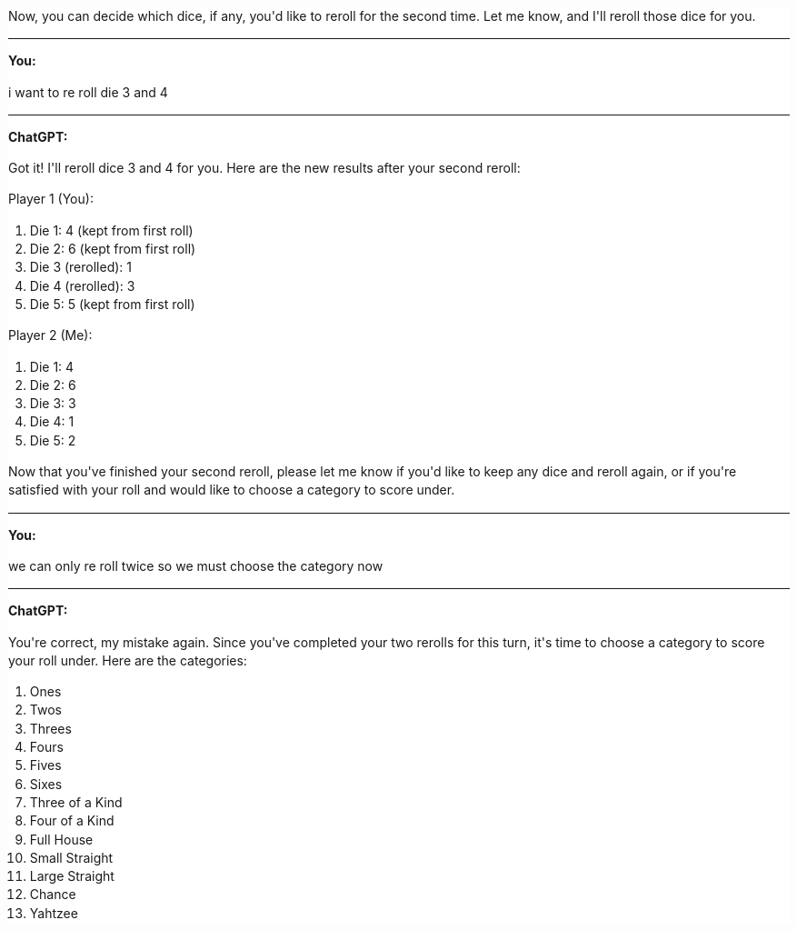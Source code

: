 Now, you can decide which dice, if any, you'd like to reroll for the second time. Let me know, and I'll reroll those dice for you.

* * *

**You:**

i want to re roll die 3 and 4

* * *

**ChatGPT:**

Got it! I'll reroll dice 3 and 4 for you. Here are the new results after your second reroll:

Player 1 (You):

1. Die 1: 4 (kept from first roll)
2. Die 2: 6 (kept from first roll)
3. Die 3 (rerolled): 1
4. Die 4 (rerolled): 3
5. Die 5: 5 (kept from first roll)

Player 2 (Me):

1. Die 1: 4
2. Die 2: 6
3. Die 3: 3
4. Die 4: 1
5. Die 5: 2

Now that you've finished your second reroll, please let me know if you'd like to keep any dice and reroll again, or if you're satisfied with your roll and would like to choose a category to score under.

* * *

**You:**

we can only re roll twice so we must choose the category now

* * *

**ChatGPT:**

You're correct, my mistake again. Since you've completed your two rerolls for this turn, it's time to choose a category to score your roll under. Here are the categories:

1. Ones
2. Twos
3. Threes
4. Fours
5. Fives
6. Sixes
7. Three of a Kind
8. Four of a Kind
9. Full House
10. Small Straight
11. Large Straight
12. Chance
13. Yahtzee
